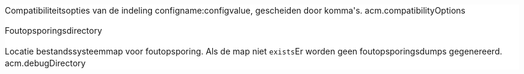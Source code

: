    <td>Compatibiliteitsopties van de indeling configname:configvalue, gescheiden door komma's.</td>
   <td>acm.compatibilityOptions</td>
   <td> </td>
  </tr>
  <tr>
   <td><p>Foutopsporingsdirectory </p> <p> </p> </td>
   <td>Locatie bestandssysteemmap voor foutopsporing. Als de map niet <code>exists</code>Er worden geen foutopsporingsdumps gegenereerd.</td>
   <td>acm.debugDirectory</td>
   <td> </td>
  </tr>
 </tbody>
</table>
